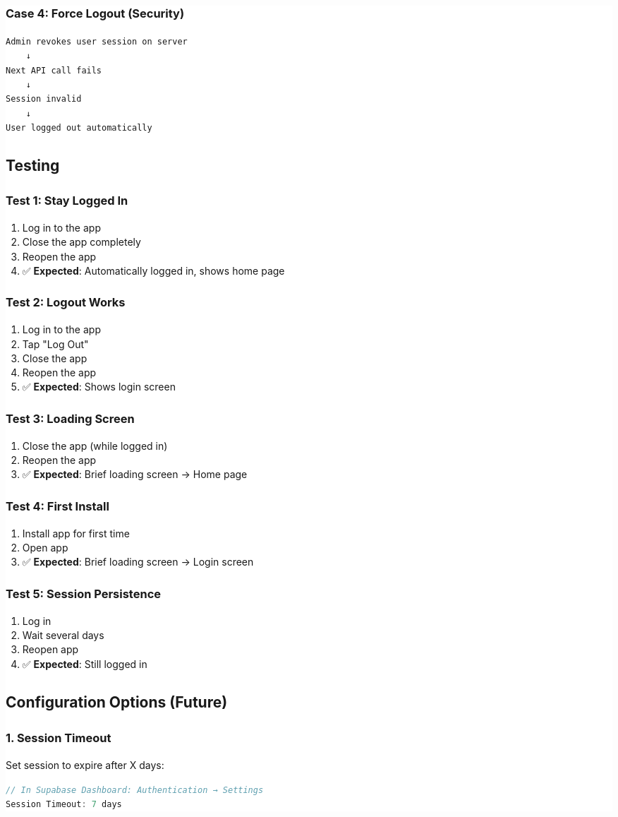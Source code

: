 ### Case 4: Force Logout (Security)
```
Admin revokes user session on server
    ↓
Next API call fails
    ↓
Session invalid
    ↓
User logged out automatically
```

## Testing

### Test 1: Stay Logged In
1. Log in to the app
2. Close the app completely
3. Reopen the app
4. ✅ **Expected**: Automatically logged in, shows home page

### Test 2: Logout Works
1. Log in to the app
2. Tap "Log Out"
3. Close the app
4. Reopen the app
5. ✅ **Expected**: Shows login screen

### Test 3: Loading Screen
1. Close the app (while logged in)
2. Reopen the app
3. ✅ **Expected**: Brief loading screen → Home page

### Test 4: First Install
1. Install app for first time
2. Open app
3. ✅ **Expected**: Brief loading screen → Login screen

### Test 5: Session Persistence
1. Log in
2. Wait several days
3. Reopen app
4. ✅ **Expected**: Still logged in

## Configuration Options (Future)

### 1. Session Timeout
Set session to expire after X days:
```swift
// In Supabase Dashboard: Authentication → Settings
Session Timeout: 7 days
```
